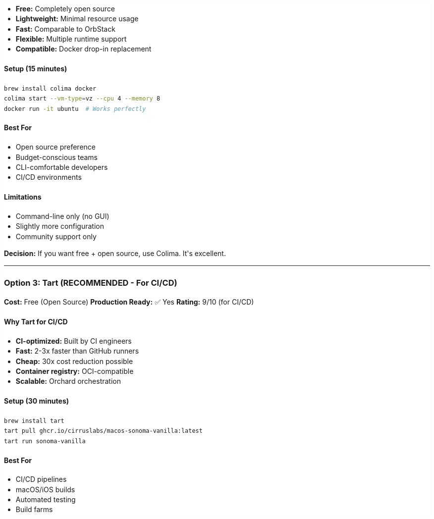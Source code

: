 - **Free:** Completely open source
- **Lightweight:** Minimal resource usage
- **Fast:** Comparable to OrbStack
- **Flexible:** Multiple runtime support
- **Compatible:** Docker drop-in replacement

#### Setup (15 minutes)

```bash
brew install colima docker
colima start --vm-type=vz --cpu 4 --memory 8
docker run -it ubuntu  # Works perfectly
```

#### Best For

- Open source preference
- Budget-conscious teams
- CLI-comfortable developers
- CI/CD environments

#### Limitations

- Command-line only (no GUI)
- Slightly more configuration
- Community support only

**Decision:** If you want free + open source, use Colima. It's excellent.

---

### Option 3: Tart (RECOMMENDED - For CI/CD)

**Cost:** Free (Open Source)
**Production Ready:** ✅ Yes
**Rating:** 9/10 (for CI/CD)

#### Why Tart for CI/CD

- **CI-optimized:** Built by CI engineers
- **Fast:** 2-3x faster than GitHub runners
- **Cheap:** 30x cost reduction possible
- **Container registry:** OCI-compatible
- **Scalable:** Orchard orchestration

#### Setup (30 minutes)

```bash
brew install tart
tart pull ghcr.io/cirruslabs/macos-sonoma-vanilla:latest
tart run sonoma-vanilla
```

#### Best For

- CI/CD pipelines
- macOS/iOS builds
- Automated testing
- Build farms
